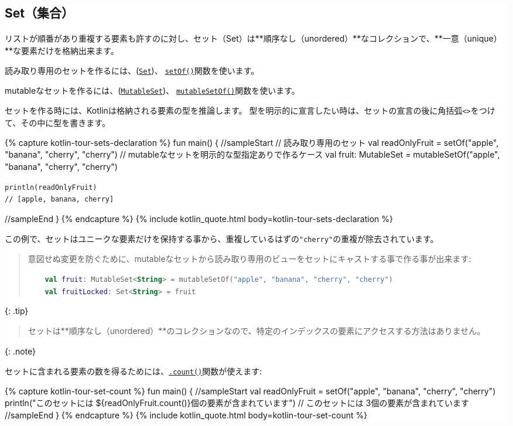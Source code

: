 ## Set（集合）

リストが順番があり重複する要素も許すのに対し、セット（Set）は**順序なし（unordered）**なコレクションで、**一意（unique）**な要素だけを格納出来ます。

読み取り専用のセットを作るには、([`Set`](https://kotlinlang.org/api/latest/jvm/stdlib/kotlin.collections/-set/))、
[`setOf()`](https://kotlinlang.org/api/latest/jvm/stdlib/kotlin.collections/set-of.html)関数を使います。

mutableなセットを作るには、([`MutableSet`](https://kotlinlang.org/api/latest/jvm/stdlib/kotlin.collections/-mutable-set/))、
[`mutableSetOf()`](https://kotlinlang.org/api/latest/jvm/stdlib/kotlin.collections/mutable-set-of.html)関数を使います。

セットを作る時には、Kotlinは格納される要素の型を推論します。
型を明示的に宣言したい時は、セットの宣言の後に角括弧`<>`をつけて、その中に型を書きます。

{% capture kotlin-tour-sets-declaration %}
fun main() {
//sampleStart
    // 読み取り専用のセット
    val readOnlyFruit = setOf("apple", "banana", "cherry", "cherry")
    // mutableなセットを明示的な型指定ありで作るケース
    val fruit: MutableSet<String> = mutableSetOf("apple", "banana", "cherry", "cherry")
    
    println(readOnlyFruit)
    // [apple, banana, cherry]
//sampleEnd
}
{% endcapture %}
{% include kotlin_quote.html body=kotlin-tour-sets-declaration %}

この例で、セットはユニークな要素だけを保持する事から、重複しているはずの`"cherry"`の重複が除去されています。

> 意図せぬ変更を防ぐために、mutableなセットから読み取り専用のビューをセットにキャストする事で作る事が出来ます:
> ```kotlin
>     val fruit: MutableSet<String> = mutableSetOf("apple", "banana", "cherry", "cherry")
>     val fruitLocked: Set<String> = fruit
> ```
>
{: .tip}

> セットは**順序なし（unordered）**のコレクションなので、特定のインデックスの要素にアクセスする方法はありません。
> 
{: .note}

セットに含まれる要素の数を得るためには、[`.count()`](https://kotlinlang.org/api/latest/jvm/stdlib/kotlin.collections/count.html)関数が使えます:

{% capture kotlin-tour-set-count %}
fun main() { 
//sampleStart
    val readOnlyFruit = setOf("apple", "banana", "cherry", "cherry")
    println("このセットには ${readOnlyFruit.count()}個の要素が含まれています")
    // このセットには 3個の要素が含まれています
//sampleEnd
}
{% endcapture %}
{% include kotlin_quote.html body=kotlin-tour-set-count %}
